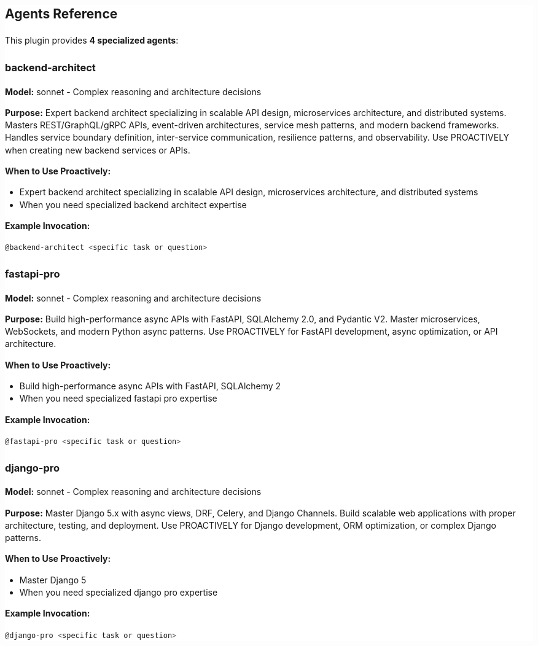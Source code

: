 ## Agents Reference

This plugin provides **4 specialized agents**:

### backend-architect

**Model:** sonnet - Complex reasoning and architecture decisions

**Purpose:** Expert backend architect specializing in scalable API design, microservices architecture, and distributed systems. Masters REST/GraphQL/gRPC APIs, event-driven architectures, service mesh patterns, and modern backend frameworks. Handles service boundary definition, inter-service communication, resilience patterns, and observability. Use PROACTIVELY when creating new backend services or APIs.

**When to Use Proactively:**
- Expert backend architect specializing in scalable API design, microservices architecture, and distributed systems
- When you need specialized backend architect expertise

**Example Invocation:**
```bash
@backend-architect <specific task or question>
```

### fastapi-pro

**Model:** sonnet - Complex reasoning and architecture decisions

**Purpose:** Build high-performance async APIs with FastAPI, SQLAlchemy 2.0, and Pydantic V2. Master microservices, WebSockets, and modern Python async patterns. Use PROACTIVELY for FastAPI development, async optimization, or API architecture.

**When to Use Proactively:**
- Build high-performance async APIs with FastAPI, SQLAlchemy 2
- When you need specialized fastapi pro expertise

**Example Invocation:**
```bash
@fastapi-pro <specific task or question>
```

### django-pro

**Model:** sonnet - Complex reasoning and architecture decisions

**Purpose:** Master Django 5.x with async views, DRF, Celery, and Django Channels. Build scalable web applications with proper architecture, testing, and deployment. Use PROACTIVELY for Django development, ORM optimization, or complex Django patterns.

**When to Use Proactively:**
- Master Django 5
- When you need specialized django pro expertise

**Example Invocation:**
```bash
@django-pro <specific task or question>
```
